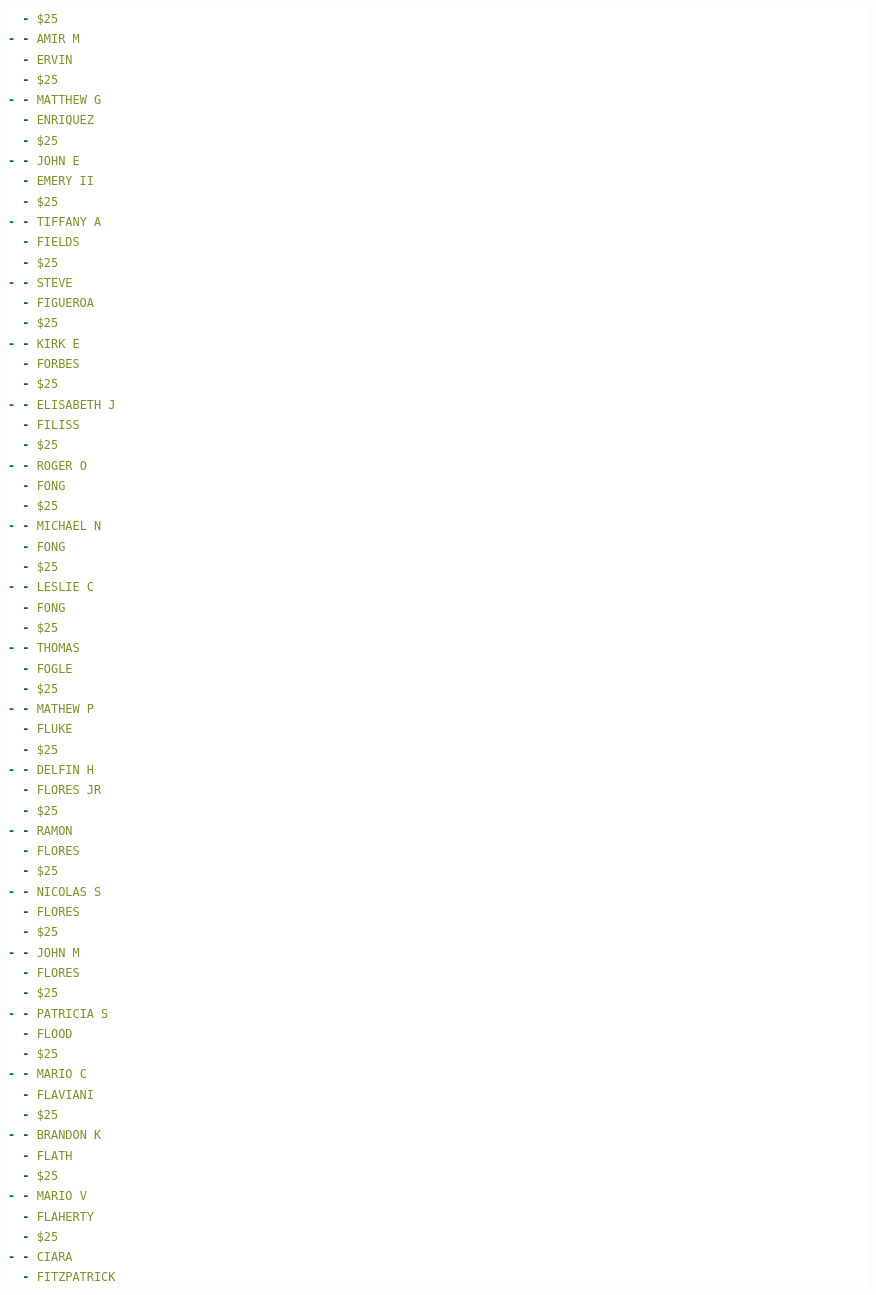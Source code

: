 ```yaml
  - $25
- - AMIR M
  - ERVIN
  - $25
- - MATTHEW G
  - ENRIQUEZ
  - $25
- - JOHN E
  - EMERY II
  - $25
- - TIFFANY A
  - FIELDS
  - $25
- - STEVE
  - FIGUEROA
  - $25
- - KIRK E
  - FORBES
  - $25
- - ELISABETH J
  - FILISS
  - $25
- - ROGER O
  - FONG
  - $25
- - MICHAEL N
  - FONG
  - $25
- - LESLIE C
  - FONG
  - $25
- - THOMAS
  - FOGLE
  - $25
- - MATHEW P
  - FLUKE
  - $25
- - DELFIN H
  - FLORES JR
  - $25
- - RAMON
  - FLORES
  - $25
- - NICOLAS S
  - FLORES
  - $25
- - JOHN M
  - FLORES
  - $25
- - PATRICIA S
  - FLOOD
  - $25
- - MARIO C
  - FLAVIANI
  - $25
- - BRANDON K
  - FLATH
  - $25
- - MARIO V
  - FLAHERTY
  - $25
- - CIARA
  - FITZPATRICK
```